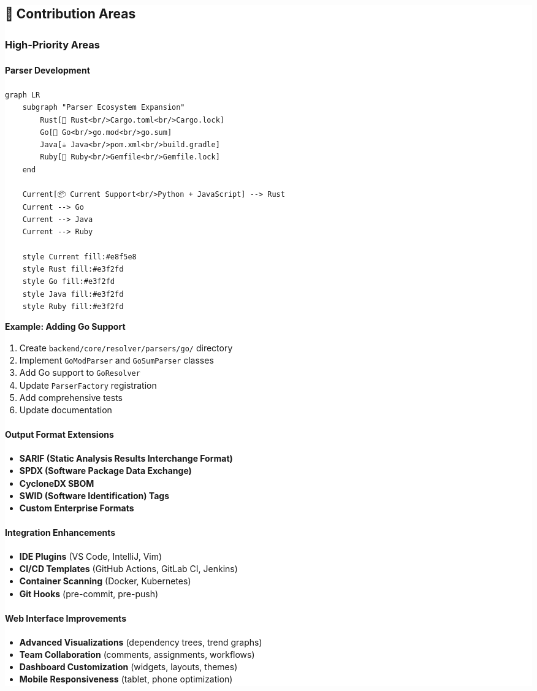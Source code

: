 ## 🎯 Contribution Areas

### High-Priority Areas

#### **Parser Development**
```mermaid
graph LR
    subgraph "Parser Ecosystem Expansion"
        Rust[🦀 Rust<br/>Cargo.toml<br/>Cargo.lock]
        Go[🐹 Go<br/>go.mod<br/>go.sum]
        Java[☕ Java<br/>pom.xml<br/>build.gradle]
        Ruby[💎 Ruby<br/>Gemfile<br/>Gemfile.lock]
    end
    
    Current[📦 Current Support<br/>Python + JavaScript] --> Rust
    Current --> Go
    Current --> Java
    Current --> Ruby
    
    style Current fill:#e8f5e8
    style Rust fill:#e3f2fd
    style Go fill:#e3f2fd
    style Java fill:#e3f2fd
    style Ruby fill:#e3f2fd
```

**Example: Adding Go Support**
1. Create `backend/core/resolver/parsers/go/` directory
2. Implement `GoModParser` and `GoSumParser` classes
3. Add Go support to `GoResolver`
4. Update `ParserFactory` registration
5. Add comprehensive tests
6. Update documentation

#### **Output Format Extensions**
- **SARIF (Static Analysis Results Interchange Format)**
- **SPDX (Software Package Data Exchange)**
- **CycloneDX SBOM**
- **SWID (Software Identification) Tags**
- **Custom Enterprise Formats**

#### **Integration Enhancements**
- **IDE Plugins** (VS Code, IntelliJ, Vim)
- **CI/CD Templates** (GitHub Actions, GitLab CI, Jenkins)
- **Container Scanning** (Docker, Kubernetes)
- **Git Hooks** (pre-commit, pre-push)

#### **Web Interface Improvements**
- **Advanced Visualizations** (dependency trees, trend graphs)
- **Team Collaboration** (comments, assignments, workflows)
- **Dashboard Customization** (widgets, layouts, themes)
- **Mobile Responsiveness** (tablet, phone optimization)
